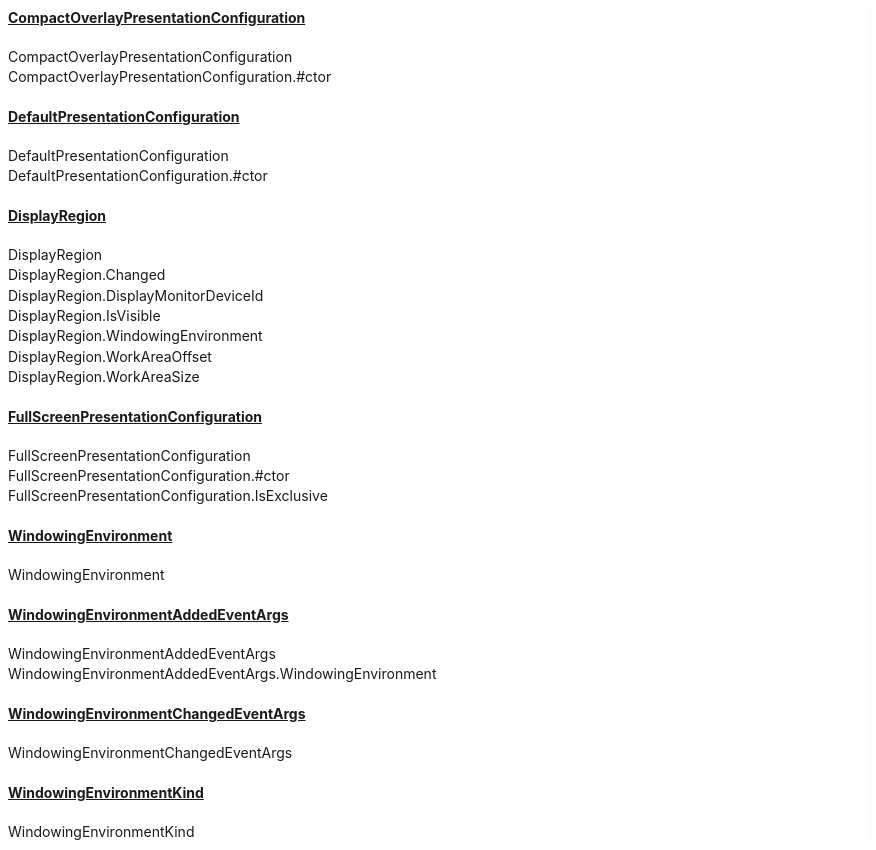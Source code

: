 #### <a name="compactoverlaypresentationconfiguration"></a>[CompactOverlayPresentationConfiguration](https://docs.microsoft.com/uwp/api/windows.ui.windowmanagement.compactoverlaypresentationconfiguration)

CompactOverlayPresentationConfiguration <br> CompactOverlayPresentationConfiguration.#ctor

#### <a name="defaultpresentationconfiguration"></a>[DefaultPresentationConfiguration](https://docs.microsoft.com/uwp/api/windows.ui.windowmanagement.defaultpresentationconfiguration)

DefaultPresentationConfiguration <br> DefaultPresentationConfiguration.#ctor

#### <a name="displayregion"></a>[DisplayRegion](https://docs.microsoft.com/uwp/api/windows.ui.windowmanagement.displayregion)

DisplayRegion <br> DisplayRegion.Changed <br> DisplayRegion.DisplayMonitorDeviceId <br> DisplayRegion.IsVisible <br> DisplayRegion.WindowingEnvironment <br> DisplayRegion.WorkAreaOffset <br> DisplayRegion.WorkAreaSize

#### <a name="fullscreenpresentationconfiguration"></a>[FullScreenPresentationConfiguration](https://docs.microsoft.com/uwp/api/windows.ui.windowmanagement.fullscreenpresentationconfiguration)

FullScreenPresentationConfiguration <br> FullScreenPresentationConfiguration.#ctor <br> FullScreenPresentationConfiguration.IsExclusive

#### <a name="windowingenvironment"></a>[WindowingEnvironment](https://docs.microsoft.com/uwp/api/windows.ui.windowmanagement.windowingenvironment)

WindowingEnvironment

#### <a name="windowingenvironmentaddedeventargs"></a>[WindowingEnvironmentAddedEventArgs](https://docs.microsoft.com/uwp/api/windows.ui.windowmanagement.windowingenvironmentaddedeventargs)

WindowingEnvironmentAddedEventArgs <br> WindowingEnvironmentAddedEventArgs.WindowingEnvironment

#### <a name="windowingenvironmentchangedeventargs"></a>[WindowingEnvironmentChangedEventArgs](https://docs.microsoft.com/uwp/api/windows.ui.windowmanagement.windowingenvironmentchangedeventargs)

WindowingEnvironmentChangedEventArgs

#### <a name="windowingenvironmentkind"></a>[WindowingEnvironmentKind](https://docs.microsoft.com/uwp/api/windows.ui.windowmanagement.windowingenvironmentkind)

WindowingEnvironmentKind
